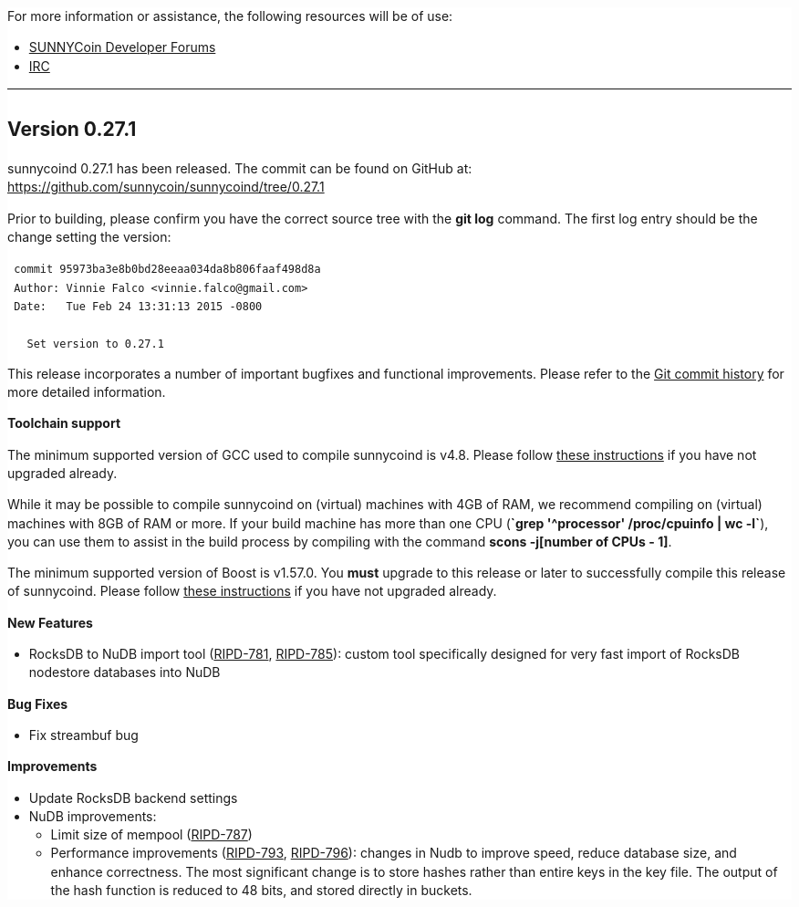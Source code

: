 For more information or assistance, the following resources will be of use:

-   [SUNNYCoin Developer Forums](https://sunnycoin.com/forum/viewforum.php?f=2)
-   [IRC](https://webchat.freenode.net/?channels=#sunnycoin)


-----------------------------------------------------------

## Version 0.27.1

sunnycoind 0.27.1 has been released. The commit can be found on GitHub at: <https://github.com/sunnycoin/sunnycoind/tree/0.27.1>

Prior to building, please confirm you have the correct source tree with the **git log** command. The first log entry should be the change setting the version:

     commit 95973ba3e8b0bd28eeaa034da8b806faaf498d8a
     Author: Vinnie Falco <vinnie.falco@gmail.com>
     Date:   Tue Feb 24 13:31:13 2015 -0800

       Set version to 0.27.1

This release incorporates a number of important bugfixes and functional improvements. Please refer to the [Git commit history](https://github.com/sunnycoin/sunnycoind/commits/0.27.1) for more detailed information.

**Toolchain support**

The minimum supported version of GCC used to compile sunnycoind is v4.8. Please follow [these instructions](https://wiki.sunnycoin.com/Ubuntu_build_instructions#Ubuntu_versions_older_than_13.10_:_Install_gcc_4.8) if you have not upgraded already.

While it may be possible to compile sunnycoind on (virtual) machines with 4GB of RAM, we recommend compiling on (virtual) machines with 8GB of RAM or more. If your build machine has more than one CPU (**\`grep '^processor' /proc/cpuinfo | wc -l\`**), you can use them to assist in the build process by compiling with the command **scons -j\[number of CPUs - 1\]**.

The minimum supported version of Boost is v1.57.0. You **must** upgrade to this release or later to successfully compile this release of sunnycoind. Please follow [these instructions](https://wiki.sunnycoin.com/Ubuntu_build_instructions#Install_Boost) if you have not upgraded already.

**New Features**

-   RocksDB to NuDB import tool ([RIPD-781](https://sunnycoinlabs.atlassian.net/browse/RIPD-781), [RIPD-785](https://sunnycoinlabs.atlassian.net/browse/RIPD-785)): custom tool specifically designed for very fast import of RocksDB nodestore databases into NuDB

**Bug Fixes**

-   Fix streambuf bug

**Improvements**

-   Update RocksDB backend settings
-   NuDB improvements:
    -   Limit size of mempool ([RIPD-787](https://sunnycoinlabs.atlassian.net/browse/RIPD-787))
    -   Performance improvements ([RIPD-793](https://sunnycoinlabs.atlassian.net/browse/RIPD-793), [RIPD-796](https://sunnycoinlabs.atlassian.net/browse/RIPD-796)): changes in Nudb to improve speed, reduce database size, and enhance correctness. The most significant change is to store hashes rather than entire keys in the key file. The output of the hash function is reduced to 48 bits, and stored directly in buckets.
